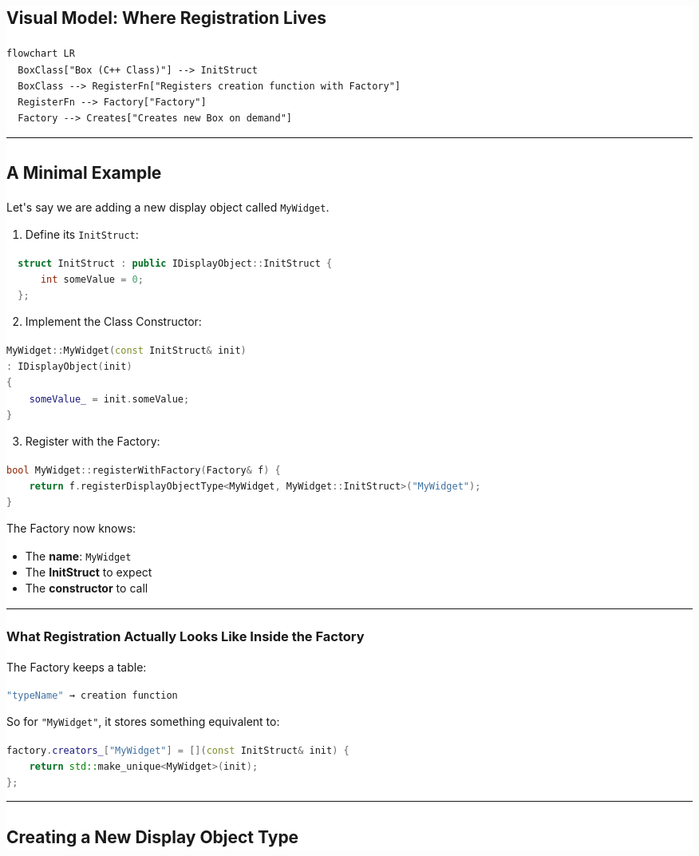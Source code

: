 ## Visual Model: Where Registration Lives
```mermaid
flowchart LR
  BoxClass["Box (C++ Class)"] --> InitStruct
  BoxClass --> RegisterFn["Registers creation function with Factory"]
  RegisterFn --> Factory["Factory"]
  Factory --> Creates["Creates new Box on demand"]
```
---
## A Minimal Example
Let's say we are adding a new display object called `MyWidget`.

1. Define its `InitStruct`:
```cpp
  struct InitStruct : public IDisplayObject::InitStruct {
      int someValue = 0;
  };
```
2. Implement the Class Constructor:
```cpp
MyWidget::MyWidget(const InitStruct& init)
: IDisplayObject(init)
{
    someValue_ = init.someValue;
}
```
3. Register with the Factory:
```cpp
bool MyWidget::registerWithFactory(Factory& f) {
    return f.registerDisplayObjectType<MyWidget, MyWidget::InitStruct>("MyWidget");
}
```
The Factory now knows:
- The **name**: `MyWidget`
- The **InitStruct** to expect
- The **constructor** to call

---

### What Registration Actually Looks Like Inside the Factory
The Factory keeps a table:
```bash
"typeName" → creation function
```
So for `"MyWidget"`, it stores something equivalent to:
```cpp
factory.creators_["MyWidget"] = [](const InitStruct& init) {
    return std::make_unique<MyWidget>(init);
};
```
--- 
## Creating a New Display Object Type
